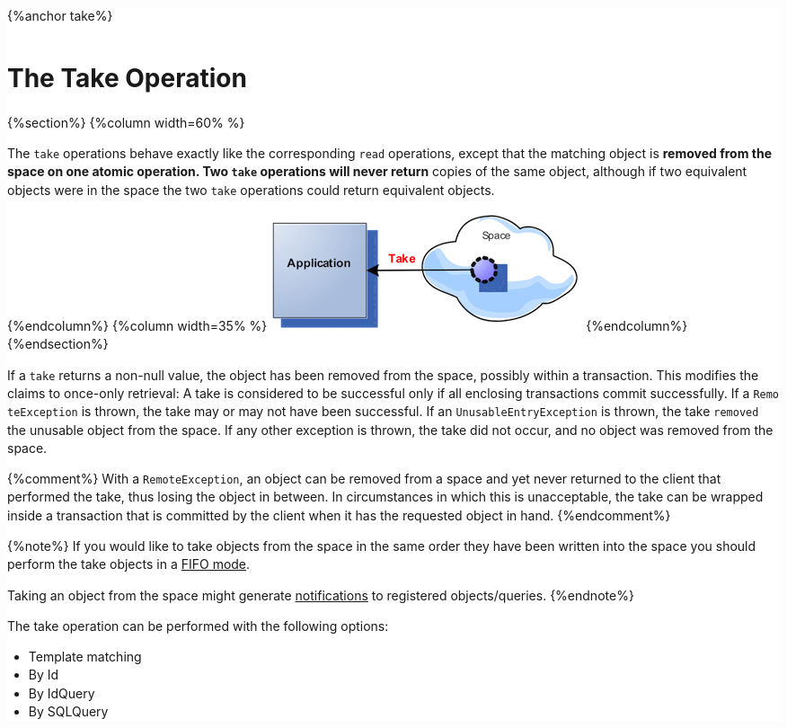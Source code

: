 
{%anchor take%}

# The Take Operation
{%section%}
{%column width=60% %}

The `take` operations behave exactly like the corresponding `read` operations, except that the matching object is **removed from the space on one atomic operation. Two `take` operations will never return** copies of the same object, although if two equivalent objects were in the space the two `take` operations could return equivalent objects.

{%endcolumn%}
{%column width=35% %}
![write_return_prev-value.jpg](/attachment_files/POJO_take.png)
{%endcolumn%}
{%endsection%}


If a `take` returns a non-null value, the object has been removed from the space, possibly within a transaction. This modifies the claims to once-only retrieval: A take is considered to be successful only if all enclosing transactions commit successfully.
If a `RemoteException` is thrown, the take may or may not have been successful.
If an `UnusableEntryException` is thrown, the take `removed` the unusable object from the space.
If any other exception is thrown, the take did not occur, and no object was removed from the space.

{%comment%}
With a `RemoteException`, an object can be removed from a space and yet never returned to the client that performed the take, thus losing the object in between.
In circumstances in which this is unacceptable, the take can be wrapped inside a transaction that is committed by the client when it has the requested object in hand.
{%endcomment%}

{%note%}
If you would like to take objects from the space in the same order they have been written into the space you should perform the take objects in a [FIFO mode](./fifo-support.html).

Taking an object from the space might generate [notifications](./notify-container.html) to registered objects/queries.
{%endnote%}

The take operation can be performed with the following options:

- Template matching
- By Id
- By IdQuery
- By SQLQuery
